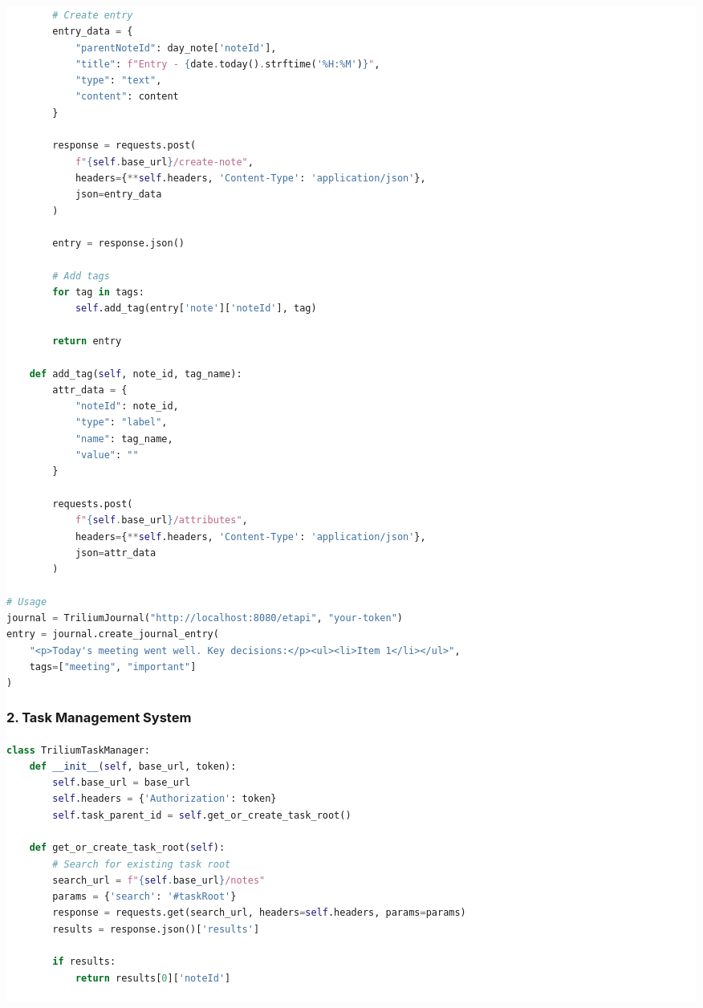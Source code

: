 ```python
        # Create entry
        entry_data = {
            "parentNoteId": day_note['noteId'],
            "title": f"Entry - {date.today().strftime('%H:%M')}",
            "type": "text",
            "content": content
        }
        
        response = requests.post(
            f"{self.base_url}/create-note",
            headers={**self.headers, 'Content-Type': 'application/json'},
            json=entry_data
        )
        
        entry = response.json()
        
        # Add tags
        for tag in tags:
            self.add_tag(entry['note']['noteId'], tag)
        
        return entry
    
    def add_tag(self, note_id, tag_name):
        attr_data = {
            "noteId": note_id,
            "type": "label",
            "name": tag_name,
            "value": ""
        }
        
        requests.post(
            f"{self.base_url}/attributes",
            headers={**self.headers, 'Content-Type': 'application/json'},
            json=attr_data
        )

# Usage
journal = TriliumJournal("http://localhost:8080/etapi", "your-token")
entry = journal.create_journal_entry(
    "<p>Today's meeting went well. Key decisions:</p><ul><li>Item 1</li></ul>",
    tags=["meeting", "important"]
)
```

### 2. Task Management System

```python
class TriliumTaskManager:
    def __init__(self, base_url, token):
        self.base_url = base_url
        self.headers = {'Authorization': token}
        self.task_parent_id = self.get_or_create_task_root()
    
    def get_or_create_task_root(self):
        # Search for existing task root
        search_url = f"{self.base_url}/notes"
        params = {'search': '#taskRoot'}
        response = requests.get(search_url, headers=self.headers, params=params)
        results = response.json()['results']
        
        if results:
            return results[0]['noteId']
        
```